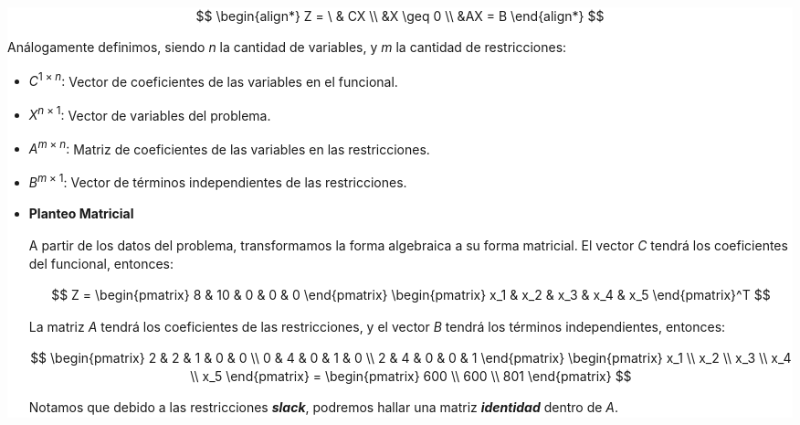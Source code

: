 $$
\begin{align*}
Z = \ & CX  \\
&X \geq 0 \\
&AX = B
\end{align*}
$$

Análogamente definimos, siendo $n$ la cantidad de variables, y $m$ la cantidad de restricciones:

- $C^{1\times n}:$ Vector de coeficientes de las variables en el funcional.
- $X^{n\times 1}:$ Vector de variables del problema.
- $A^{m\times n}:$ Matriz de coeficientes de las variables en las restricciones.
- $B^{m\times 1}:$ Vector de términos independientes de las restricciones.

- ******************Planteo Matricial******************
    
    A partir de los datos del problema, transformamos la forma algebraica a su forma matricial. El vector $C$ tendrá los coeficientes del funcional, entonces:
    
    $$
    Z = 
    \begin{pmatrix}
    8 & 10 & 0 & 0 & 0
    \end{pmatrix}
    \begin{pmatrix}
    x_1 & x_2 & x_3 & x_4 & x_5
    \end{pmatrix}^T
    $$
    
    La matriz $A$ tendrá los coeficientes de las restricciones, y el vector $B$ tendrá los términos independientes, entonces:
    
    $$
    \begin{pmatrix}
    2 & 2 & 1 & 0 & 0 \\
    0 & 4 & 0 & 1 & 0 \\
    2 & 4 & 0 & 0 & 1
    \end{pmatrix}
    \begin{pmatrix}
    x_1 \\
    x_2 \\
    x_3 \\
    x_4 \\
    x_5
    \end{pmatrix} =
    \begin{pmatrix}
    600 \\
    600 \\
    801
    \end{pmatrix}
    $$
    
    Notamos que debido a las restricciones *****slack*****, podremos hallar una matriz *********identidad********* dentro de $A$. 
    